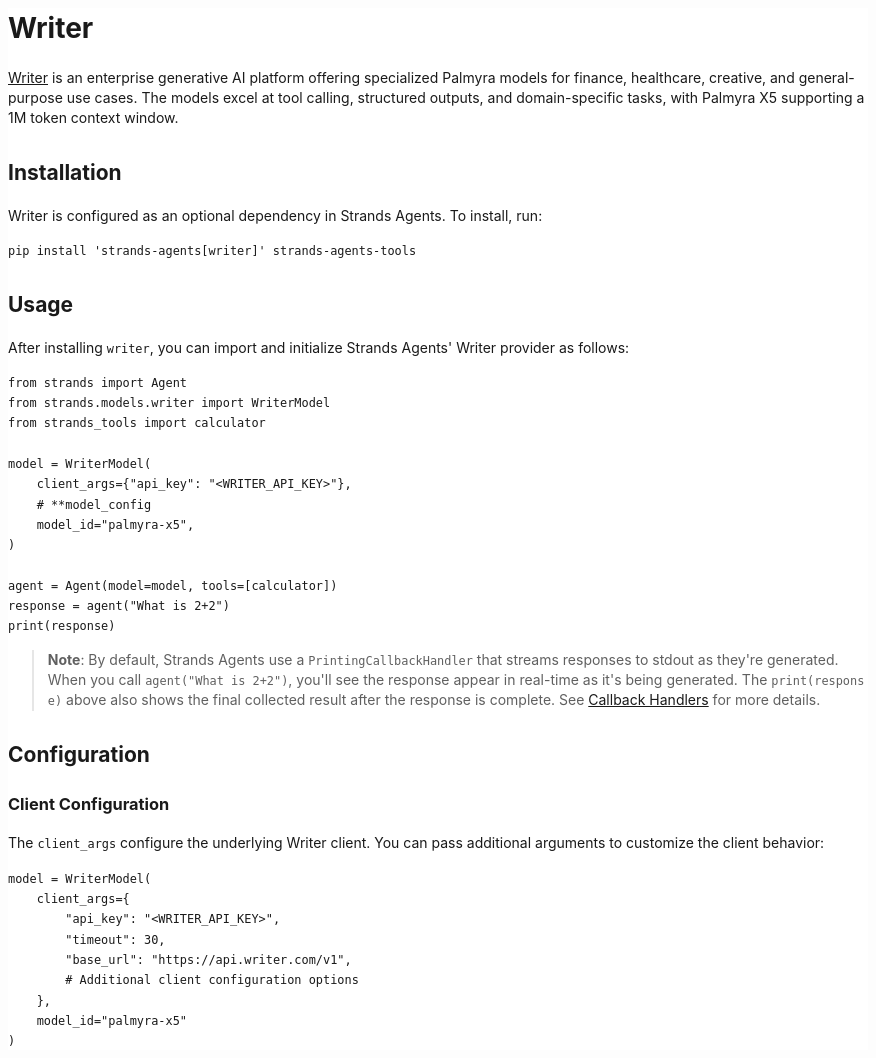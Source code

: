 # Writer

[Writer](https://writer.com/) is an enterprise generative AI platform offering specialized Palmyra models for finance, healthcare, creative, and general-purpose use cases. The models excel at tool calling, structured outputs, and domain-specific tasks, with Palmyra X5 supporting a 1M token context window.

## Installation

Writer is configured as an optional dependency in Strands Agents. To install, run:

```
pip install 'strands-agents[writer]' strands-agents-tools
```

## Usage

After installing `writer`, you can import and initialize Strands Agents' Writer provider as follows:

```
from strands import Agent
from strands.models.writer import WriterModel
from strands_tools import calculator

model = WriterModel(
    client_args={"api_key": "<WRITER_API_KEY>"},
    # **model_config
    model_id="palmyra-x5",
)

agent = Agent(model=model, tools=[calculator])
response = agent("What is 2+2")
print(response)
```

> **Note**: By default, Strands Agents use a `PrintingCallbackHandler` that streams responses to stdout as they're generated. When you call `agent("What is 2+2")`, you'll see the response appear in real-time as it's being generated. The `print(response)` above also shows the final collected result after the response is complete. See [Callback Handlers](../../streaming/callback-handlers/) for more details.

## Configuration

### Client Configuration

The `client_args` configure the underlying Writer client. You can pass additional arguments to customize the client behavior:

```
model = WriterModel(
    client_args={
        "api_key": "<WRITER_API_KEY>",
        "timeout": 30,
        "base_url": "https://api.writer.com/v1",
        # Additional client configuration options
    },
    model_id="palmyra-x5"
)
```
